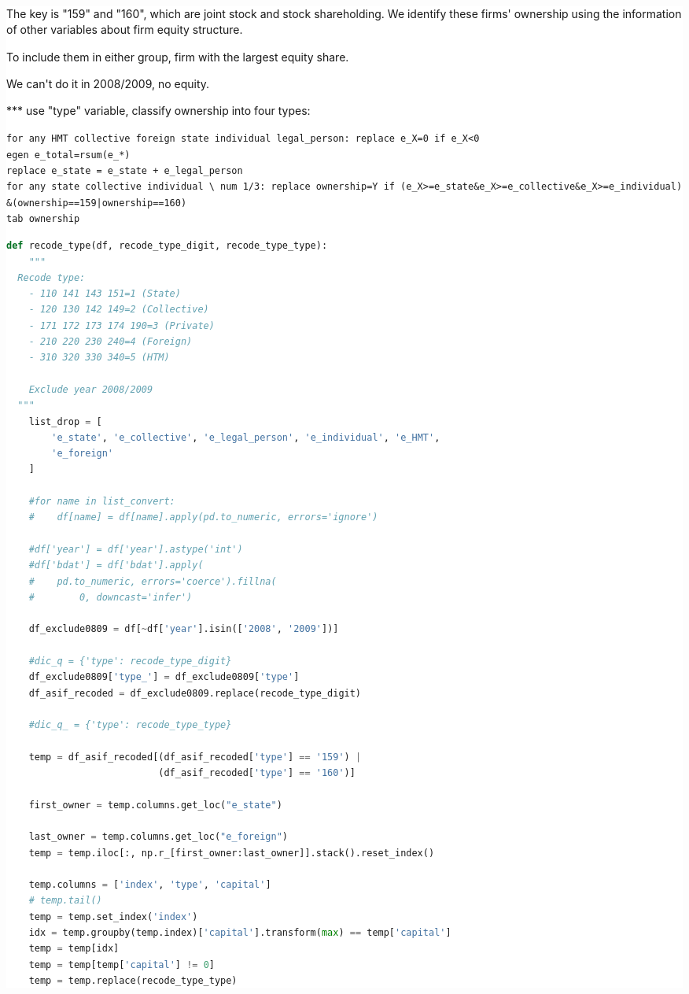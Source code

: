 The key is "159" and "160", which are joint stock and stock shareholding. We identify these firms' ownership using the information of other variables about firm equity structure.

To include them in either group, firm with the largest equity share.

We can't do it in 2008/2009, no equity.

*** use "type" variable, classify ownership into four types: 
 
``` 
for any HMT collective foreign state individual legal_person: replace e_X=0 if e_X<0
egen e_total=rsum(e_*)
replace e_state = e_state + e_legal_person
for any state collective individual \ num 1/3: replace ownership=Y if (e_X>=e_state&e_X>=e_collective&e_X>=e_individual)&(ownership==159|ownership==160)
tab ownership
```


```python jupyter={"outputs_hidden": true}
def recode_type(df, recode_type_digit, recode_type_type):
    """
  Recode type:
    - 110 141 143 151=1 (State)
    - 120 130 142 149=2 (Collective)
    - 171 172 173 174 190=3 (Private)
    - 210 220 230 240=4 (Foreign)
    - 310 320 330 340=5 (HTM)
    
    Exclude year 2008/2009
  """
    list_drop = [
        'e_state', 'e_collective', 'e_legal_person', 'e_individual', 'e_HMT',
        'e_foreign'
    ]

    #for name in list_convert:
    #    df[name] = df[name].apply(pd.to_numeric, errors='ignore')

    #df['year'] = df['year'].astype('int')
    #df['bdat'] = df['bdat'].apply(
    #    pd.to_numeric, errors='coerce').fillna(
    #        0, downcast='infer')
    
    df_exclude0809 = df[~df['year'].isin(['2008', '2009'])]

    #dic_q = {'type': recode_type_digit}
    df_exclude0809['type_'] = df_exclude0809['type'] 
    df_asif_recoded = df_exclude0809.replace(recode_type_digit)

    #dic_q_ = {'type': recode_type_type}

    temp = df_asif_recoded[(df_asif_recoded['type'] == '159') |
                           (df_asif_recoded['type'] == '160')]

    first_owner = temp.columns.get_loc("e_state")

    last_owner = temp.columns.get_loc("e_foreign")
    temp = temp.iloc[:, np.r_[first_owner:last_owner]].stack().reset_index()

    temp.columns = ['index', 'type', 'capital']
    # temp.tail()
    temp = temp.set_index('index')
    idx = temp.groupby(temp.index)['capital'].transform(max) == temp['capital']
    temp = temp[idx]
    temp = temp[temp['capital'] != 0]
    temp = temp.replace(recode_type_type)
```